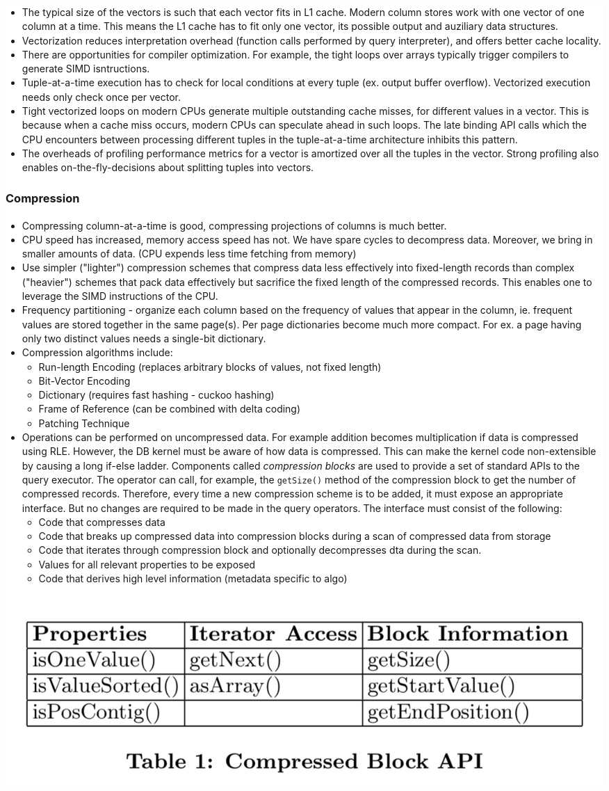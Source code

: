 * The typical size of the vectors is such that each vector fits in L1 cache. Modern column stores work with one vector of one column at a time. This means the L1 cache has to fit only one vector, its possible output and auziliary data structures.
* Vectorization reduces interpretation overhead (function calls performed by query interpreter), and offers better cache locality.
* There are opportunities for compiler optimization. For example, the tight loops over arrays typically trigger compilers to generate SIMD isntructions.
* Tuple-at-a-time execution has to check for local conditions at every tuple (ex. output buffer overflow). Vectorized execution needs only check once per vector.
* Tight vectorized loops on modern CPUs generate multiple outstanding cache misses, for different values in a vector. This is because when a cache miss occurs, modern CPUs can speculate ahead in such loops. The late binding API calls which the CPU encounters between processing different tuples in the tuple-at-a-time architecture inhibits this pattern.
* The overheads of profiling performance metrics for a vector is amortized over all the tuples in the vector. Strong profiling also enables on-the-fly-decisions about splitting tuples into vectors.

### Compression

* Compressing column-at-a-time is good, compressing projections of columns is much better.
* CPU speed has increased, memory access speed has not. We have spare cycles to decompress data. Moreover, we bring in smaller amounts of data. (CPU expends less time fetching from memory)
* Use simpler ("lighter") compression schemes that compress data less effectively into fixed-length records than complex ("heavier") schemes that pack data effectively but sacrifice the fixed length of the compressed records. This enables one to leverage the SIMD instructions of the CPU.
* Frequency partitioning - organize each column based on the frequency of values that appear in the column, ie. frequent values are stored together in the same page(s). Per page dictionaries become much more compact. For ex. a page having only two distinct values needs a single-bit dictionary.
* Compression algorithms include:
   - Run-length Encoding (replaces arbitrary blocks of values, not fixed length)
   - Bit-Vector Encoding
   - Dictionary (requires fast hashing - cuckoo hashing)
   - Frame of Reference (can be combined with delta coding)
   - Patching Technique
* Operations can be performed on uncompressed data. For example addition becomes multiplication if data is compressed using RLE. However, the DB kernel must be aware of how data is compressed. This can make the kernel code non-extensible by causing a long if-else ladder. Components called *compression blocks* are used to provide a set of standard APIs to the query executor. The operator can call, for example, the `getSize()` method of the compression block to get the number of compressed records. Therefore, every time a new compression scheme is to be added, it must expose an appropriate interface. But no changes are required to be made in the query operators. The interface must consist of the following:
   - Code that compresses data
   - Code that breaks up compressed data into compression blocks during a scan of compressed data from storage
   - Code that iterates through compression block and optionally decompresses dta during the scan.
   - Values for all relevant properties to be exposed
   - Code that derives high level information (metadata specific to algo)

![Compressed blocks API](resources/compressed_block_api.png "Compressed blocks")
